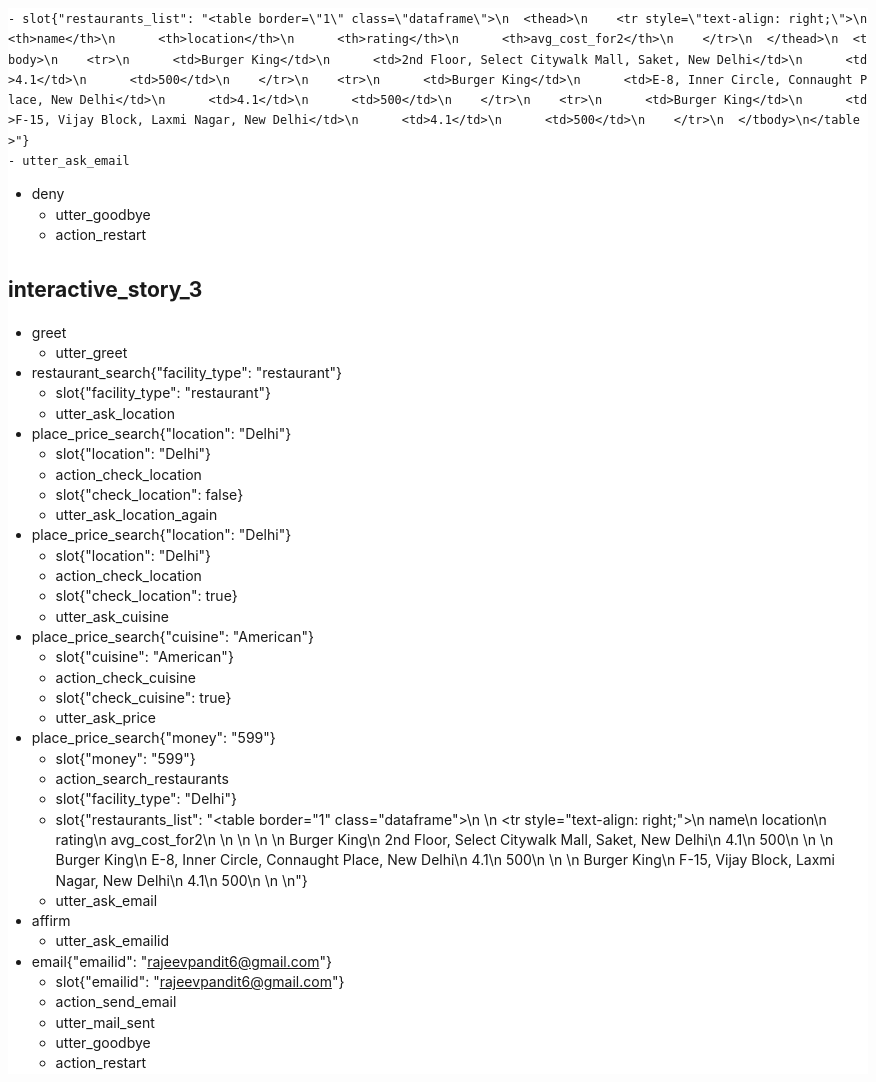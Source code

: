     - slot{"restaurants_list": "<table border=\"1\" class=\"dataframe\">\n  <thead>\n    <tr style=\"text-align: right;\">\n      <th>name</th>\n      <th>location</th>\n      <th>rating</th>\n      <th>avg_cost_for2</th>\n    </tr>\n  </thead>\n  <tbody>\n    <tr>\n      <td>Burger King</td>\n      <td>2nd Floor, Select Citywalk Mall, Saket, New Delhi</td>\n      <td>4.1</td>\n      <td>500</td>\n    </tr>\n    <tr>\n      <td>Burger King</td>\n      <td>E-8, Inner Circle, Connaught Place, New Delhi</td>\n      <td>4.1</td>\n      <td>500</td>\n    </tr>\n    <tr>\n      <td>Burger King</td>\n      <td>F-15, Vijay Block, Laxmi Nagar, New Delhi</td>\n      <td>4.1</td>\n      <td>500</td>\n    </tr>\n  </tbody>\n</table>"}
    - utter_ask_email
* deny    
    - utter_goodbye
    - action_restart

## interactive_story_3
* greet
    - utter_greet
* restaurant_search{"facility_type": "restaurant"}
    - slot{"facility_type": "restaurant"}
    - utter_ask_location
* place_price_search{"location": "Delhi"}
    - slot{"location": "Delhi"}
    - action_check_location
    - slot{"check_location": false}
    - utter_ask_location_again
* place_price_search{"location": "Delhi"}
    - slot{"location": "Delhi"}
    - action_check_location
    - slot{"check_location": true}        
    - utter_ask_cuisine
* place_price_search{"cuisine": "American"}
    - slot{"cuisine": "American"}
    - action_check_cuisine
    - slot{"check_cuisine": true}
    - utter_ask_price
* place_price_search{"money": "599"}
    - slot{"money": "599"}
    - action_search_restaurants
    - slot{"facility_type": "Delhi"}
    - slot{"restaurants_list": "<table border=\"1\" class=\"dataframe\">\n  <thead>\n    <tr style=\"text-align: right;\">\n      <th>name</th>\n      <th>location</th>\n      <th>rating</th>\n      <th>avg_cost_for2</th>\n    </tr>\n  </thead>\n  <tbody>\n    <tr>\n      <td>Burger King</td>\n      <td>2nd Floor, Select Citywalk Mall, Saket, New Delhi</td>\n      <td>4.1</td>\n      <td>500</td>\n    </tr>\n    <tr>\n      <td>Burger King</td>\n      <td>E-8, Inner Circle, Connaught Place, New Delhi</td>\n      <td>4.1</td>\n      <td>500</td>\n    </tr>\n    <tr>\n      <td>Burger King</td>\n      <td>F-15, Vijay Block, Laxmi Nagar, New Delhi</td>\n      <td>4.1</td>\n      <td>500</td>\n    </tr>\n  </tbody>\n</table>"}
    - utter_ask_email
* affirm
    - utter_ask_emailid
* email{"emailid": "rajeevpandit6@gmail.com"}
    - slot{"emailid": "rajeevpandit6@gmail.com"}
    - action_send_email
    - utter_mail_sent
    - utter_goodbye
    - action_restart

